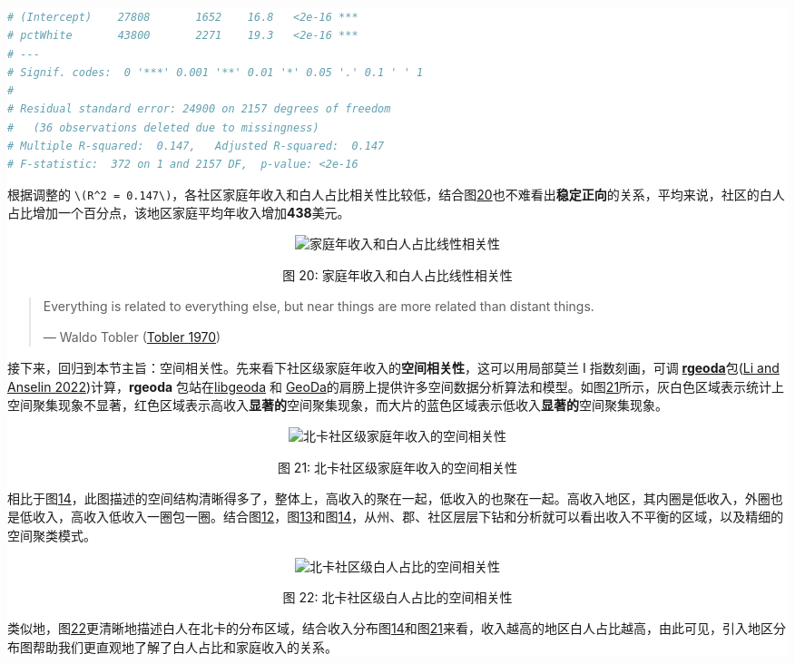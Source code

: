 ``` r
# (Intercept)    27808       1652    16.8   <2e-16 ***
# pctWhite       43800       2271    19.3   <2e-16 ***
# ---
# Signif. codes:  0 '***' 0.001 '**' 0.01 '*' 0.05 '.' 0.1 ' ' 1
# 
# Residual standard error: 24900 on 2157 degrees of freedom
#   (36 observations deleted due to missingness)
# Multiple R-squared:  0.147,   Adjusted R-squared:  0.147 
# F-statistic:  372 on 1 and 2157 DF,  p-value: <2e-16
```

根据调整的 `\(R^2 = 0.147\)`，各社区家庭年收入和白人占比相关性比较低，结合图<a href="#fig:lm-income-race">20</a>也不难看出**稳定正向**的关系，平均来说，社区的白人占比增加一个百分点，该地区家庭平均年收入增加**438**美元。

<div class="figure" style="text-align: center">

<img src="{{< blogdown/postref >}}index_files/figure-html/lm-income-race-1.png" alt="家庭年收入和白人占比线性相关性" width="768" />
<p class="caption">
图 20: 家庭年收入和白人占比线性相关性
</p>

</div>

> Everything is related to everything else, but near things are more related than distant things.
>
> — Waldo Tobler ([Tobler 1970](#ref-Tobler1970))

接下来，回归到本节主旨：空间相关性。先来看下社区级家庭年收入的**空间相关性**，这可以用局部莫兰 I 指数刻画，可调 [**rgeoda**](https://github.com/geodacenter/rgeoda/)包([Li and Anselin 2022](#ref-rgeoda))计算，**rgeoda** 包站在[libgeoda](https://github.com/GeoDaCenter/libgeoda) 和 [GeoDa](https://github.com/GeoDaCenter/geoda)的肩膀上提供许多空间数据分析算法和模型。如图<a href="#fig:medinc-moran">21</a>所示，灰白色区域表示统计上空间聚集现象不显著，红色区域表示高收入**显著的**空间聚集现象，而大片的蓝色区域表示低收入**显著的**空间聚集现象。

<div class="figure" style="text-align: center">

<img src="{{< blogdown/postref >}}index_files/figure-html/medinc-moran-1.png" alt="北卡社区级家庭年收入的空间相关性" width="864" />
<p class="caption">
图 21: 北卡社区级家庭年收入的空间相关性
</p>

</div>

相比于图<a href="#fig:us-nc-income">14</a>，此图描述的空间结构清晰得多了，整体上，高收入的聚在一起，低收入的也聚在一起。高收入地区，其内圈是低收入，外圈也是低收入，高收入低收入一圈包一圈。结合图<a href="#fig:us-income-state">12</a>，图<a href="#fig:us-income-county">13</a>和图<a href="#fig:us-nc-income">14</a>，从州、郡、社区层层下钻和分析就可以看出收入不平衡的区域，以及精细的空间聚类模式。

<div class="figure" style="text-align: center">

<img src="{{< blogdown/postref >}}index_files/figure-html/pctwhite-moran-1.png" alt="北卡社区级白人占比的空间相关性" width="864" />
<p class="caption">
图 22: 北卡社区级白人占比的空间相关性
</p>

</div>

类似地，图<a href="#fig:pctwhite-moran">22</a>更清晰地描述白人在北卡的分布区域，结合收入分布图<a href="#fig:us-nc-income">14</a>和图<a href="#fig:medinc-moran">21</a>来看，收入越高的地区白人占比越高，由此可见，引入地区分布图帮助我们更直观地了解了白人占比和家庭收入的关系。
